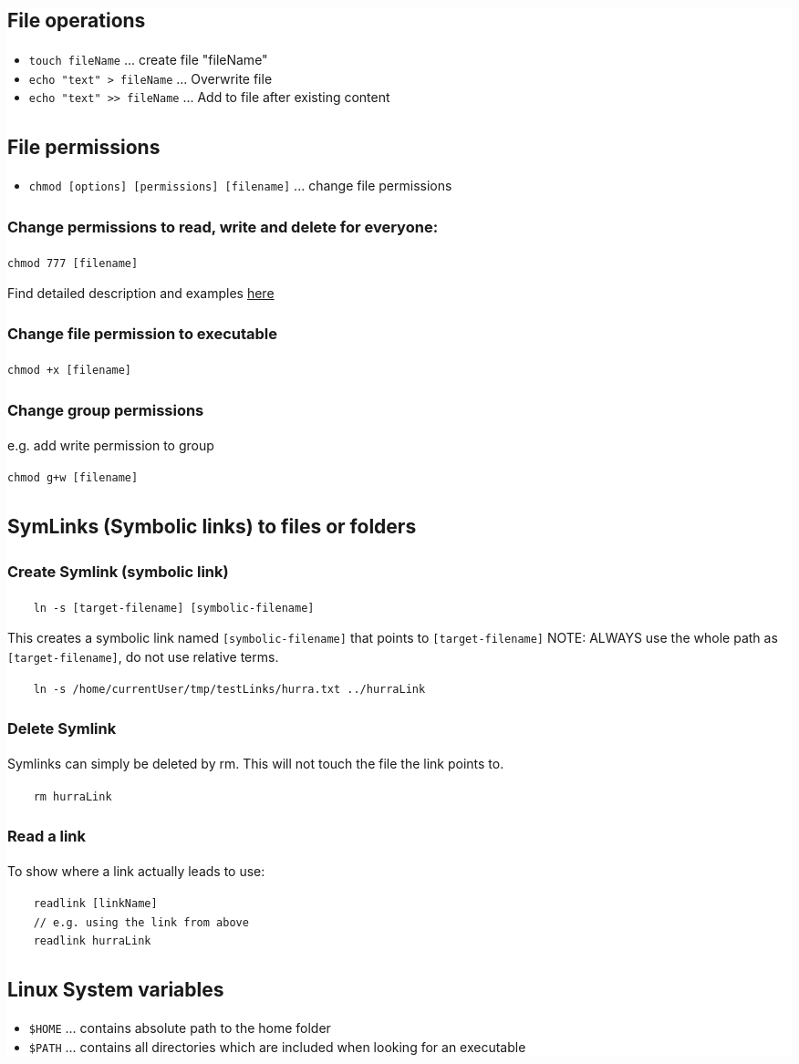 
## File operations

- `touch fileName` ... create file "fileName"
- `echo "text" > fileName` ... Overwrite file
- `echo "text" >> fileName` ... Add to file after existing content

## File permissions

- `chmod [options] [permissions] [filename]` ... change file permissions

### Change permissions to read, write and delete for everyone:

    chmod 777 [filename]

Find detailed description and examples [here](http://www.computerhope.com/unix/uchmod.htm)

### Change file permission to executable

    chmod +x [filename]

### Change group permissions
e.g. add write permission to group

    chmod g+w [filename]


## SymLinks (Symbolic links) to files or folders

### Create Symlink (symbolic link)
        ln -s [target-filename] [symbolic-filename]

This creates a symbolic link named `[symbolic-filename]` that points to `[target-filename]`
NOTE: ALWAYS use the whole path as `[target-filename]`, do not use relative terms.

        ln -s /home/currentUser/tmp/testLinks/hurra.txt ../hurraLink

### Delete Symlink
Symlinks can simply be deleted by rm. This will not touch the file the link points to.

        rm hurraLink

### Read a link

To show where a link actually leads to use:

        readlink [linkName]
        // e.g. using the link from above
        readlink hurraLink


## Linux System variables
- `$HOME` ... contains absolute path to the home folder
- `$PATH` ... contains all directories which are included when looking for an executable
